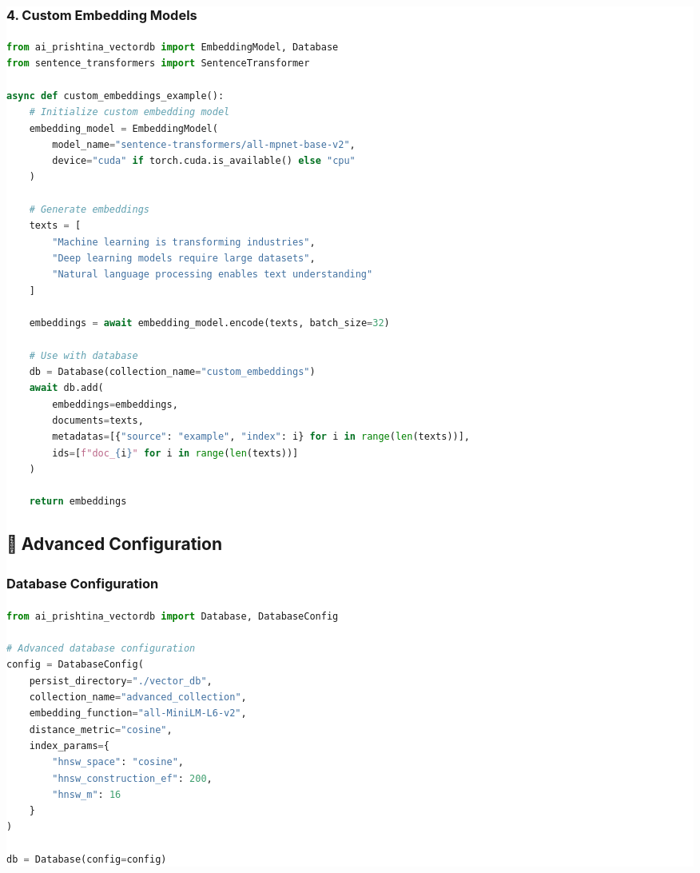 ### 4. Custom Embedding Models

```python
from ai_prishtina_vectordb import EmbeddingModel, Database
from sentence_transformers import SentenceTransformer

async def custom_embeddings_example():
    # Initialize custom embedding model
    embedding_model = EmbeddingModel(
        model_name="sentence-transformers/all-mpnet-base-v2",
        device="cuda" if torch.cuda.is_available() else "cpu"
    )

    # Generate embeddings
    texts = [
        "Machine learning is transforming industries",
        "Deep learning models require large datasets",
        "Natural language processing enables text understanding"
    ]

    embeddings = await embedding_model.encode(texts, batch_size=32)

    # Use with database
    db = Database(collection_name="custom_embeddings")
    await db.add(
        embeddings=embeddings,
        documents=texts,
        metadatas=[{"source": "example", "index": i} for i in range(len(texts))],
        ids=[f"doc_{i}" for i in range(len(texts))]
    )

    return embeddings
```

## 🔧 Advanced Configuration

### Database Configuration

```python
from ai_prishtina_vectordb import Database, DatabaseConfig

# Advanced database configuration
config = DatabaseConfig(
    persist_directory="./vector_db",
    collection_name="advanced_collection",
    embedding_function="all-MiniLM-L6-v2",
    distance_metric="cosine",
    index_params={
        "hnsw_space": "cosine",
        "hnsw_construction_ef": 200,
        "hnsw_m": 16
    }
)

db = Database(config=config)
```
